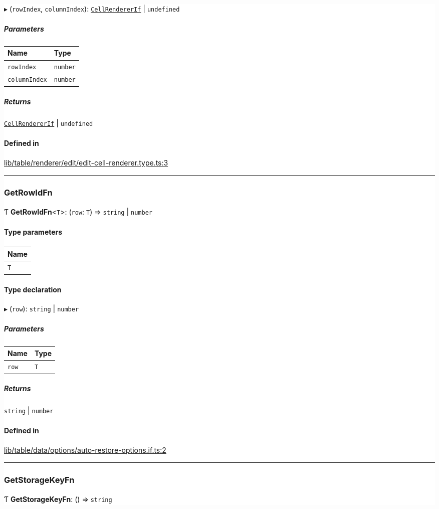 ▸ (`rowIndex`, `columnIndex`): [`CellRendererIf`](interfaces/CellRendererIf.md) \| `undefined`

##### Parameters

| Name | Type |
| :------ | :------ |
| `rowIndex` | `number` |
| `columnIndex` | `number` |

##### Returns

[`CellRendererIf`](interfaces/CellRendererIf.md) \| `undefined`

#### Defined in

[lib/table/renderer/edit/edit-cell-renderer.type.ts:3](https://github.com/guiexperttable/ge-table/blob/65d38fc/libs/table/src/lib/table/renderer/edit/edit-cell-renderer.type.ts#L3)

___

### GetRowIdFn

Ƭ **GetRowIdFn**\<`T`\>: (`row`: `T`) => `string` \| `number`

#### Type parameters

| Name |
| :------ |
| `T` |

#### Type declaration

▸ (`row`): `string` \| `number`

##### Parameters

| Name | Type |
| :------ | :------ |
| `row` | `T` |

##### Returns

`string` \| `number`

#### Defined in

[lib/table/data/options/auto-restore-options.if.ts:2](https://github.com/guiexperttable/ge-table/blob/65d38fc/libs/table/src/lib/table/data/options/auto-restore-options.if.ts#L2)

___

### GetStorageKeyFn

Ƭ **GetStorageKeyFn**: () => `string`

